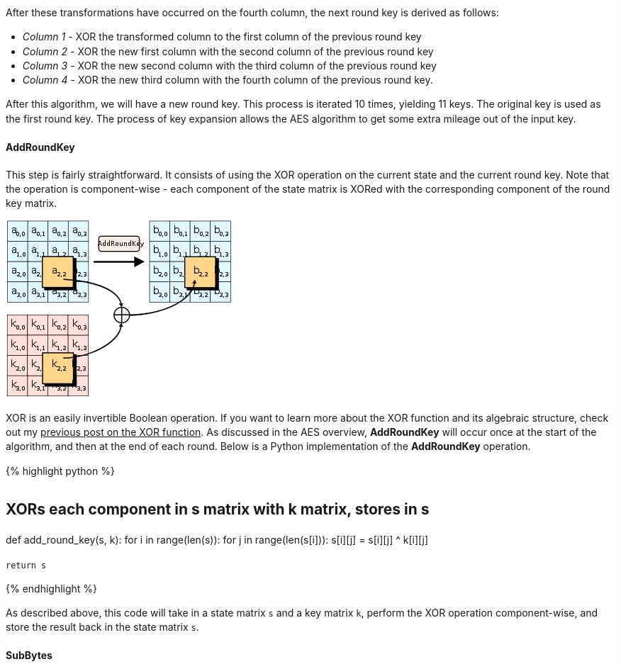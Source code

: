 After these transformations have occurred on the fourth column, the next round key is derived as follows:
* _Column 1_ - XOR the transformed column to the first column of the previous round key
* _Column 2_ - XOR the new first column with the second column of the previous round key
* _Column 3_ - XOR the new second column with the third column of the previous round key
* _Column 4_ - XOR the new third column with the fourth column of the previous round key.

After this algorithm, we will have a new round key. This process is iterated 10 times, yielding 11 keys. The original key is used as the first round key. The process of key expansion allows the AES algorithm to get some extra mileage out of the input key.

#### AddRoundKey

This step is fairly straightforward. It consists of using the XOR operation on the current state and the current round key. Note that the operation is component-wise - each component of the state matrix is XORed with the corresponding component of the round key matrix.

![alt text](\assets\img\compsci\aes\AddRoundKey.png)

XOR is an easily invertible Boolean operation. If you want to learn more about the XOR function and its algebraic structure, check out my [previous post on the XOR function](https://cybermouse.xyz/maths/xor-through-algebra). As discussed in the AES overview, __AddRoundKey__ will occur once at the start of the algorithm, and then at the end of each round. Below is a Python implementation of the __AddRoundKey__ operation.

{% highlight python %}
## XORs each component in s matrix with k matrix, stores in s
def add_round_key(s, k):
    for i in range(len(s)):
        for j in range(len(s[i])):
            s[i][j] = s[i][j] ^ k[i][j]

    return s
{% endhighlight %}

As described above, this code will take in a state matrix ```s``` and a key matrix ```k```, perform the XOR operation component-wise, and store the result back in the state matrix ```s```.


#### SubBytes
